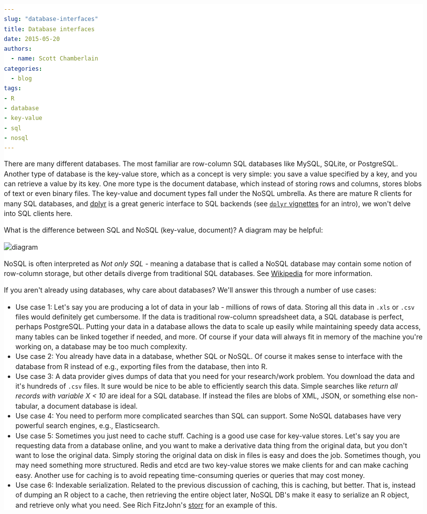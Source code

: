 ```yaml
---
slug: "database-interfaces"
title: Database interfaces
date: 2015-05-20
authors:
  - name: Scott Chamberlain
categories:
  - blog
tags:
- R
- database
- key-value
- sql
- nosql
---
```


There are many different databases. The most familiar are row-column SQL databases like MySQL, SQLite, or PostgreSQL. Another type of database is the key-value store, which as a concept is very simple: you save a value specified by a key, and you can retrieve a value by its key. One more type is the document database, which instead of storing rows and columns, stores blobs of text or even binary files. The key-value and document types fall under the NoSQL umbrella. As there are mature R clients for many SQL databases, and [dplyr](https://github.com/hadley/dplyr) is a great generic interface to SQL backends  (see [`dplyr` vignettes](http://cran.rstudio.com/web/packages/dplyr/) for an intro), we won't delve into SQL clients here.

What is the difference between SQL and NoSQL (key-value, document)? A diagram may be helpful:

![diagram](/assets/blog-images/2015-05-20-database-interfaces/databases_diagram.jpg)

NoSQL is often interpreted as _Not only SQL_ - meaning a database that is called a NoSQL database may contain some notion of row-column storage, but other details diverge from traditional SQL databases. See [Wikipedia](http://en.wikipedia.org/wiki/NoSQL) for more information.

If you aren't already using databases, why care about databases? We'll answer this through a number of use cases:

* Use case 1: Let's say you are producing a lot of data in your lab - millions of rows of data. Storing all this data in `.xls` or `.csv` files would definitely get cumbersome. If the data is traditional row-column spreadsheet data, a SQL database is perfect, perhaps PostgreSQL. Putting your data in a database allows the data to scale up easily while maintaining speedy data access, many tables can be linked together if needed, and more. Of course if your data will always fit in memory of the machine you're working on, a database may be too much complexity.
* Use case 2: You already have data in a database, whether SQL or NoSQL. Of course it makes sense to interface with the database from R instead of e.g., exporting files from the database, then into R.
* Use case 3: A data provider gives dumps of data that you need for your research/work problem. You download the data and it's hundreds of `.csv` files. It sure would be nice to be able to efficiently search this data. Simple searches like _return all records with variable X < 10_ are ideal for a SQL database. If instead the files are blobs of XML, JSON, or something else non-tabular, a document database is ideal.
* Use case 4: You need to perform more complicated searches than SQL can support. Some NoSQL databases have very powerful search engines, e.g., Elasticsearch.
* Use case 5: Sometimes you just need to cache stuff. Caching is a good use case for key-value stores. Let's say you are requesting data from a database online, and you want to make a derivative data thing from the original data, but you don't want to lose the original data. Simply storing the original data on disk in files is easy and does the job. Sometimes though, you may need something more structured. Redis and etcd are two key-value stores we make clients for and can make caching easy. Another use for caching is to avoid repeating time-consuming queries or queries that may cost money.
* Use case 6: Indexable serialization. Related to the previous discussion of caching, this is caching, but better. That is, instead of dumping an R object to a cache, then retrieving the entire object later, NoSQL DB's make it easy to serialize an R object, and retrieve only what you need. See Rich FitzJohn's  [storr](http://htmlpreview.github.io/?https://raw.githubusercontent.com/richfitz/storr/master/inst/doc/storr.html#lists-and-indexable-serialisation) for an example of this.
